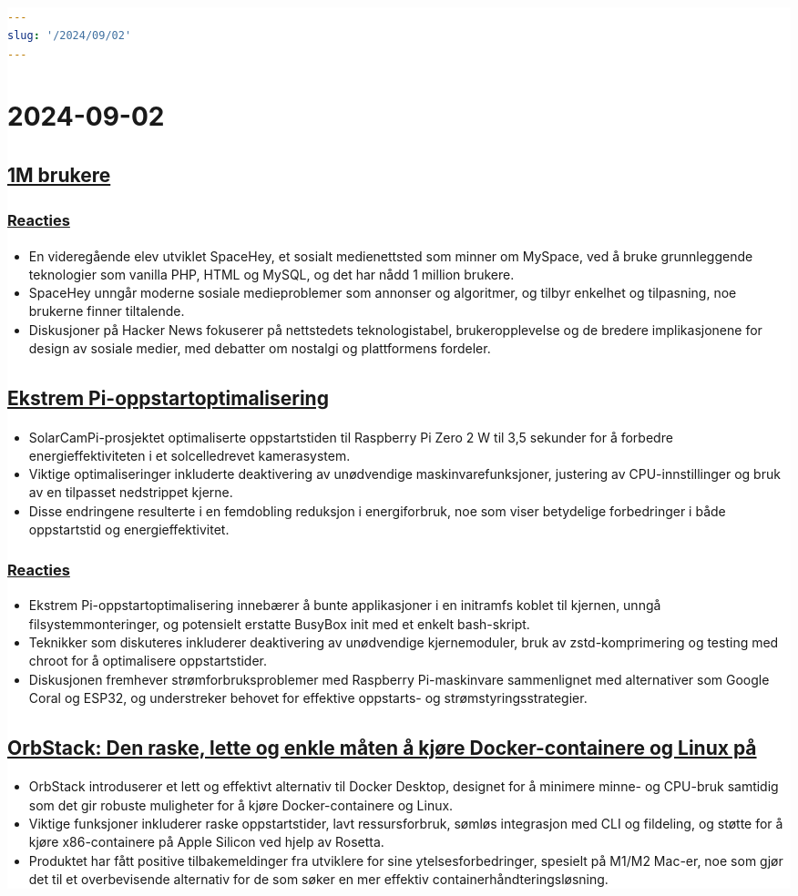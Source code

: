```yaml
---
slug: '/2024/09/02'
---
```


# 2024-09-02

## [1M brukere](https://blog.spacehey.com/entry?id=1245177)

### [Reacties](https://news.ycombinator.com/item?id=41422311)

- En videregående elev utviklet SpaceHey, et sosialt medienettsted som minner om MySpace, ved å bruke grunnleggende teknologier som vanilla PHP, HTML og MySQL, og det har nådd 1 million brukere.
- SpaceHey unngår moderne sosiale medieproblemer som annonser og algoritmer, og tilbyr enkelhet og tilpasning, noe brukerne finner tiltalende.
- Diskusjoner på Hacker News fokuserer på nettstedets teknologistabel, brukeropplevelse og de bredere implikasjonene for design av sosiale medier, med debatter om nostalgi og plattformens fordeler.

## [Ekstrem Pi-oppstartoptimalisering](https://kittenlabs.de/blog/2024/09/01/extreme-pi-boot-optimization/)

- SolarCamPi-prosjektet optimaliserte oppstartstiden til Raspberry Pi Zero 2 W til 3,5 sekunder for å forbedre energieffektiviteten i et solcelledrevet kamerasystem.
- Viktige optimaliseringer inkluderte deaktivering av unødvendige maskinvarefunksjoner, justering av CPU-innstillinger og bruk av en tilpasset nedstrippet kjerne.
- Disse endringene resulterte i en femdobling reduksjon i energiforbruk, noe som viser betydelige forbedringer i både oppstartstid og energieffektivitet.

### [Reacties](https://news.ycombinator.com/item?id=41420597)

- Ekstrem Pi-oppstartoptimalisering innebærer å bunte applikasjoner i en initramfs koblet til kjernen, unngå filsystemmonteringer, og potensielt erstatte BusyBox init med et enkelt bash-skript.
- Teknikker som diskuteres inkluderer deaktivering av unødvendige kjernemoduler, bruk av zstd-komprimering og testing med chroot for å optimalisere oppstartstider.
- Diskusjonen fremhever strømforbruksproblemer med Raspberry Pi-maskinvare sammenlignet med alternativer som Google Coral og ESP32, og understreker behovet for effektive oppstarts- og strømstyringsstrategier.

## [OrbStack: Den raske, lette og enkle måten å kjøre Docker-containere og Linux på](https://orbstack.dev/)

- OrbStack introduserer et lett og effektivt alternativ til Docker Desktop, designet for å minimere minne- og CPU-bruk samtidig som det gir robuste muligheter for å kjøre Docker-containere og Linux.
- Viktige funksjoner inkluderer raske oppstartstider, lavt ressursforbruk, sømløs integrasjon med CLI og fildeling, og støtte for å kjøre x86-containere på Apple Silicon ved hjelp av Rosetta.
- Produktet har fått positive tilbakemeldinger fra utviklere for sine ytelsesforbedringer, spesielt på M1/M2 Mac-er, noe som gjør det til et overbevisende alternativ for de som søker en mer effektiv containerhåndteringsløsning.
